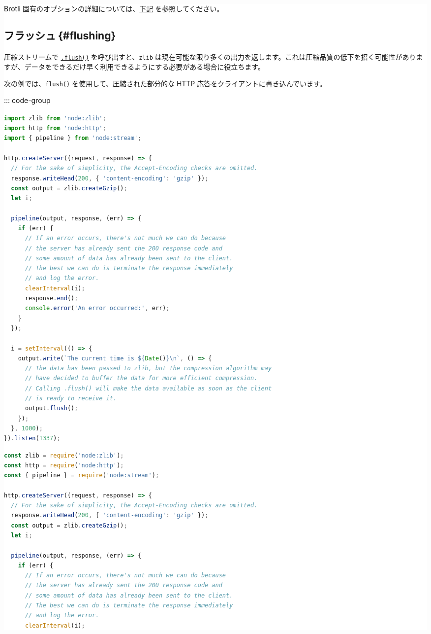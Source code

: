 Brotli 固有のオプションの詳細については、[下記](/ja/nodejs/api/zlib#brotli-constants) を参照してください。

## フラッシュ {#flushing}

圧縮ストリームで [`.flush()`](/ja/nodejs/api/zlib#zlibflushkind-callback) を呼び出すと、`zlib` は現在可能な限り多くの出力を返します。これは圧縮品質の低下を招く可能性がありますが、データをできるだけ早く利用できるようにする必要がある場合に役立ちます。

次の例では、`flush()` を使用して、圧縮された部分的な HTTP 応答をクライアントに書き込んでいます。

::: code-group
```js [ESM]
import zlib from 'node:zlib';
import http from 'node:http';
import { pipeline } from 'node:stream';

http.createServer((request, response) => {
  // For the sake of simplicity, the Accept-Encoding checks are omitted.
  response.writeHead(200, { 'content-encoding': 'gzip' });
  const output = zlib.createGzip();
  let i;

  pipeline(output, response, (err) => {
    if (err) {
      // If an error occurs, there's not much we can do because
      // the server has already sent the 200 response code and
      // some amount of data has already been sent to the client.
      // The best we can do is terminate the response immediately
      // and log the error.
      clearInterval(i);
      response.end();
      console.error('An error occurred:', err);
    }
  });

  i = setInterval(() => {
    output.write(`The current time is ${Date()}\n`, () => {
      // The data has been passed to zlib, but the compression algorithm may
      // have decided to buffer the data for more efficient compression.
      // Calling .flush() will make the data available as soon as the client
      // is ready to receive it.
      output.flush();
    });
  }, 1000);
}).listen(1337);
```

```js [CJS]
const zlib = require('node:zlib');
const http = require('node:http');
const { pipeline } = require('node:stream');

http.createServer((request, response) => {
  // For the sake of simplicity, the Accept-Encoding checks are omitted.
  response.writeHead(200, { 'content-encoding': 'gzip' });
  const output = zlib.createGzip();
  let i;

  pipeline(output, response, (err) => {
    if (err) {
      // If an error occurs, there's not much we can do because
      // the server has already sent the 200 response code and
      // some amount of data has already been sent to the client.
      // The best we can do is terminate the response immediately
      // and log the error.
      clearInterval(i);
```